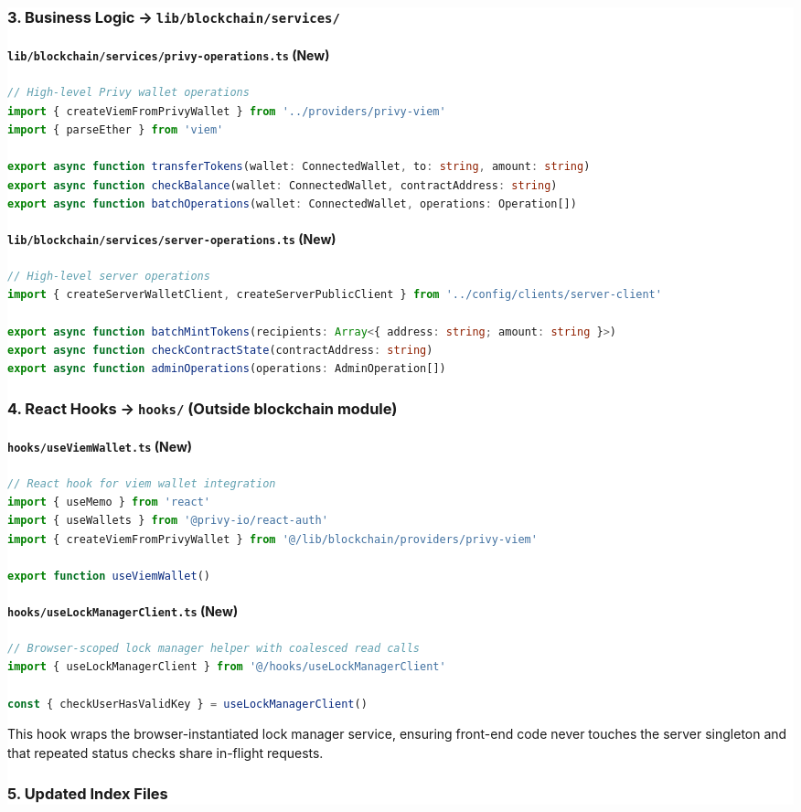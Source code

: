 ### **3. Business Logic → `lib/blockchain/services/`**

#### **`lib/blockchain/services/privy-operations.ts`** (New)
```typescript
// High-level Privy wallet operations
import { createViemFromPrivyWallet } from '../providers/privy-viem'
import { parseEther } from 'viem'

export async function transferTokens(wallet: ConnectedWallet, to: string, amount: string)
export async function checkBalance(wallet: ConnectedWallet, contractAddress: string)
export async function batchOperations(wallet: ConnectedWallet, operations: Operation[])
```

#### **`lib/blockchain/services/server-operations.ts`** (New)
```typescript
// High-level server operations
import { createServerWalletClient, createServerPublicClient } from '../config/clients/server-client'

export async function batchMintTokens(recipients: Array<{ address: string; amount: string }>)
export async function checkContractState(contractAddress: string)
export async function adminOperations(operations: AdminOperation[])
```

### **4. React Hooks → `hooks/` (Outside blockchain module)**

#### **`hooks/useViemWallet.ts`** (New)
```typescript
// React hook for viem wallet integration
import { useMemo } from 'react'
import { useWallets } from '@privy-io/react-auth'
import { createViemFromPrivyWallet } from '@/lib/blockchain/providers/privy-viem'

export function useViemWallet()
```

#### **`hooks/useLockManagerClient.ts`** (New)
```typescript
// Browser-scoped lock manager helper with coalesced read calls
import { useLockManagerClient } from '@/hooks/useLockManagerClient'

const { checkUserHasValidKey } = useLockManagerClient()
```

This hook wraps the browser-instantiated lock manager service, ensuring
front-end code never touches the server singleton and that repeated status
checks share in-flight requests.

### **5. Updated Index Files**
